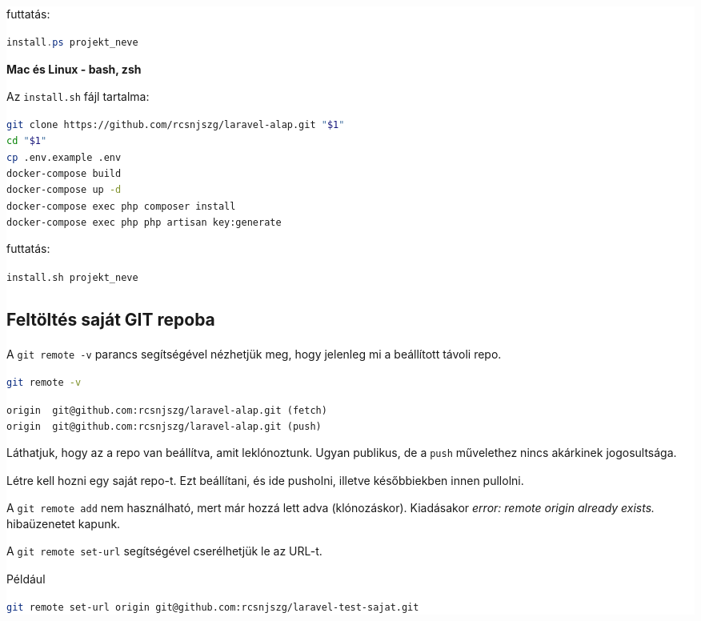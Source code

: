 futtatás:
```powershell
install.ps projekt_neve
```

**Mac és Linux - bash, zsh**

Az `install.sh` fájl tartalma:

```bash
git clone https://github.com/rcsnjszg/laravel-alap.git "$1"
cd "$1"
cp .env.example .env
docker-compose build
docker-compose up -d
docker-compose exec php composer install
docker-compose exec php php artisan key:generate
```

futtatás:
```bash
install.sh projekt_neve
```

## Feltöltés saját GIT repoba
A `git remote -v` parancs segítségével nézhetjük meg, hogy jelenleg mi a beállított távoli repo.

```bash
git remote -v
```

```text
origin  git@github.com:rcsnjszg/laravel-alap.git (fetch)
origin  git@github.com:rcsnjszg/laravel-alap.git (push)
```

Láthatjuk, hogy az a repo van beállítva, amit leklónoztunk.
Ugyan publikus, de a `push` művelethez nincs akárkinek jogosultsága.

Létre kell hozni egy saját repo-t. Ezt beállítani, és ide pusholni, illetve későbbiekben innen pullolni.

A `git remote add` nem használható, mert már hozzá lett adva (klónozáskor).
Kiadásakor *error: remote origin already exists.* hibaüzenetet kapunk.

A `git remote set-url` segítségével cserélhetjük le az URL-t.

Például

```bash
git remote set-url origin git@github.com:rcsnjszg/laravel-test-sajat.git
```